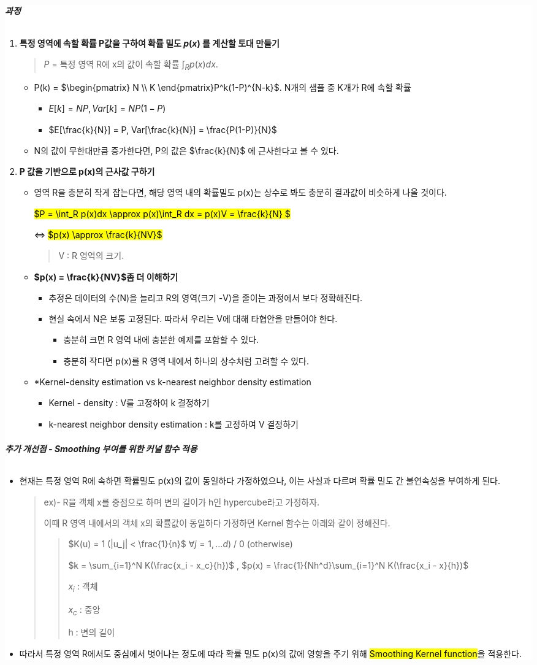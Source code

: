   ###### **과정**
  
  1. **특정 영역에 속할 확률 P값을 구하여 확률 밀도 $p(x)$ 를 계산할 토대 만들기** 
     
     > $P$ = 특정 영역 R에 x의 값이 속할 확률  $\int_R p(x)dx$. 
     
     - P(k) = $\begin{pmatrix} N \\ K \end{pmatrix}P^k(1-P)^{N-k}$. N개의 샘플 중 K개가 R에 속할 확률 
       
       - $E[k] = NP, Var[k] = NP(1-P)$
       
       - $E[\frac{k}{N}] = P, Var[\frac{k}{N}] = \frac{P(1-P)}{N}$
     
     - N의 값이 무한대만큼 증가한다면, P의 값은 $\frac{k}{N}$ 에 근사한다고 볼 수 있다. 
  
  2. **P 값을 기반으로 p(x)의 근사값 구하기**
     
     - 영역 R을 충분히 작게 잡는다면, 해당 영역 내의 확률밀도 p(x)는 상수로 봐도 충분히 결과값이 비슷하게 나올 것이다. 
       
       <mark>$P = \int_R p(x)dx \approx p(x)\int_R dx = p(x)V = \frac{k}{N} $</mark>
       
        <=> <mark>$p(x) \approx \frac{k}{NV}$</mark>
       
       > V : R 영역의 크기. 
     
     - **$p(x) = \frac{k}{NV}$좀 더 이해하기**
       
       - 추정은 데이터의 수(N)을 늘리고 R의 영역(크기 -V)을 줄이는 과정에서 보다 정확해진다.
       
       - 현실 속에서 N은 보통 고정된다. 따라서 우리는 V에 대해 타협안을 만들어야 한다.
         
         - 충분히 크면 R 영역 내에 충분한 예제를 포함할 수 있다.
         
         - 충분히 작다면 p(x)를 R 영역 내에서 하나의 상수처럼 고려할 수 있다.
     
     - *Kernel-density estimation vs k-nearest neighbor density estimation
       
       - Kernel - density : V를 고정하여 k 결정하기
       
       - k-nearest neighbor density estimation : k를 고정하여 V 결정하기

###### **추가 개선점 - Smoothing 부여를 위한 커널 함수 적용**

- 현재는 특정 영역 R에 속하면 확률밀도 p(x)의 값이 동일하다 가정하였으나, 이는 사실과 다르며 확률 밀도 간 불연속성을 부여하게 된다. 
  
  > ex)- R을 객체 x를 중점으로 하며 변의 길이가 h인 hypercube라고 가정하자. 
  > 
  > 이때 R 영역 내에서의 객체 x의 확률값이 동일하다 가정하면 Kernel 함수는 아래와 같이 정해진다. 
  > 
  > > $K(u) = 1 (|u_j| < \frac{1}{n}$ $\forall j = 1, ... d)$ / 0 (otherwise) 
  > > 
  > > $k = \sum_{i=1}^N K(\frac{x_i - x_c}{h})$ , $p(x) = \frac{1}{Nh^d}\sum_{i=1}^N K(\frac{x_i - x}{h})$
  > > 
  > > $x_i$ : 객체 
  > > 
  > > $x_c$ : 중앙
  > > 
  > > h : 변의 길이 

- 따라서 특정 영역 R에서도 중심에서 벗어나는 정도에 따라 확률 밀도 p(x)의 값에 영향을 주기 위해 <mark>Smoothing Kernel function</mark>을 적용한다.  
  